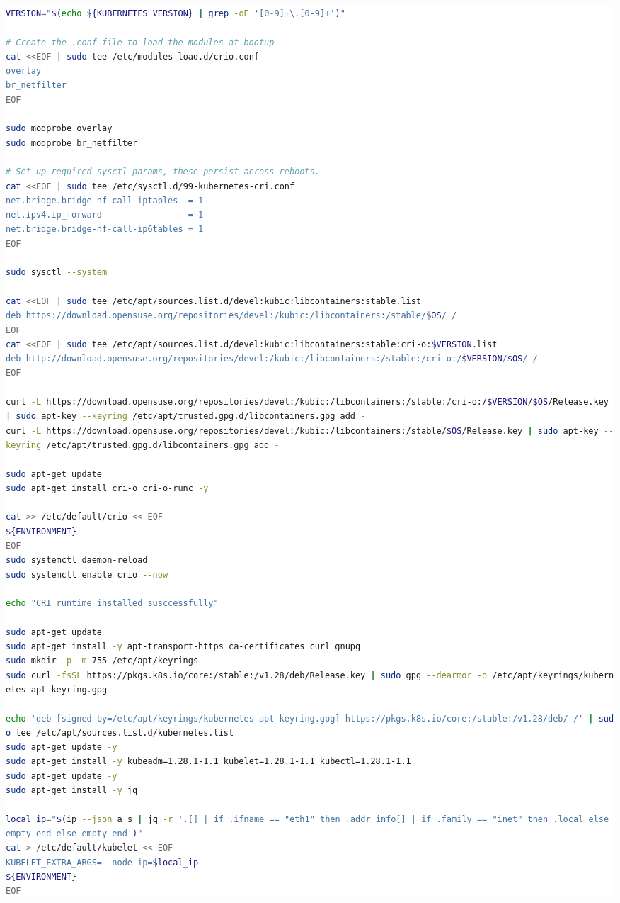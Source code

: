 ```bash
VERSION="$(echo ${KUBERNETES_VERSION} | grep -oE '[0-9]+\.[0-9]+')"

# Create the .conf file to load the modules at bootup
cat <<EOF | sudo tee /etc/modules-load.d/crio.conf
overlay
br_netfilter
EOF

sudo modprobe overlay
sudo modprobe br_netfilter

# Set up required sysctl params, these persist across reboots.
cat <<EOF | sudo tee /etc/sysctl.d/99-kubernetes-cri.conf
net.bridge.bridge-nf-call-iptables  = 1
net.ipv4.ip_forward                 = 1
net.bridge.bridge-nf-call-ip6tables = 1
EOF

sudo sysctl --system

cat <<EOF | sudo tee /etc/apt/sources.list.d/devel:kubic:libcontainers:stable.list
deb https://download.opensuse.org/repositories/devel:/kubic:/libcontainers:/stable/$OS/ /
EOF
cat <<EOF | sudo tee /etc/apt/sources.list.d/devel:kubic:libcontainers:stable:cri-o:$VERSION.list
deb http://download.opensuse.org/repositories/devel:/kubic:/libcontainers:/stable:/cri-o:/$VERSION/$OS/ /
EOF

curl -L https://download.opensuse.org/repositories/devel:/kubic:/libcontainers:/stable:/cri-o:/$VERSION/$OS/Release.key | sudo apt-key --keyring /etc/apt/trusted.gpg.d/libcontainers.gpg add -
curl -L https://download.opensuse.org/repositories/devel:/kubic:/libcontainers:/stable/$OS/Release.key | sudo apt-key --keyring /etc/apt/trusted.gpg.d/libcontainers.gpg add -

sudo apt-get update
sudo apt-get install cri-o cri-o-runc -y

cat >> /etc/default/crio << EOF
${ENVIRONMENT}
EOF
sudo systemctl daemon-reload
sudo systemctl enable crio --now

echo "CRI runtime installed susccessfully"

sudo apt-get update
sudo apt-get install -y apt-transport-https ca-certificates curl gnupg
sudo mkdir -p -m 755 /etc/apt/keyrings
sudo curl -fsSL https://pkgs.k8s.io/core:/stable:/v1.28/deb/Release.key | sudo gpg --dearmor -o /etc/apt/keyrings/kubernetes-apt-keyring.gpg

echo 'deb [signed-by=/etc/apt/keyrings/kubernetes-apt-keyring.gpg] https://pkgs.k8s.io/core:/stable:/v1.28/deb/ /' | sudo tee /etc/apt/sources.list.d/kubernetes.list
sudo apt-get update -y
sudo apt-get install -y kubeadm=1.28.1-1.1 kubelet=1.28.1-1.1 kubectl=1.28.1-1.1
sudo apt-get update -y
sudo apt-get install -y jq

local_ip="$(ip --json a s | jq -r '.[] | if .ifname == "eth1" then .addr_info[] | if .family == "inet" then .local else empty end else empty end')"
cat > /etc/default/kubelet << EOF
KUBELET_EXTRA_ARGS=--node-ip=$local_ip
${ENVIRONMENT}
EOF
```